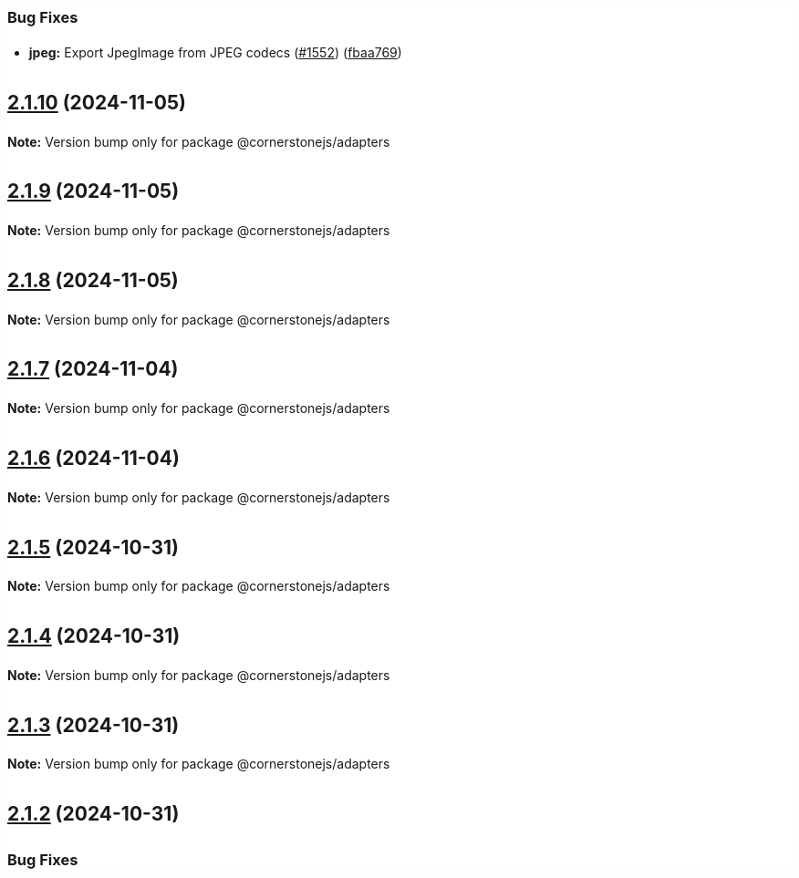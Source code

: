 ### Bug Fixes

- **jpeg:** Export JpegImage from JPEG codecs ([#1552](https://github.com/dcmjs-org/dcmjs/issues/1552)) ([fbaa769](https://github.com/dcmjs-org/dcmjs/commit/fbaa7690bbd493ec81e2d729af124c217fd5d46a))

## [2.1.10](https://github.com/dcmjs-org/dcmjs/compare/v2.1.9...v2.1.10) (2024-11-05)

**Note:** Version bump only for package @cornerstonejs/adapters

## [2.1.9](https://github.com/dcmjs-org/dcmjs/compare/v2.1.8...v2.1.9) (2024-11-05)

**Note:** Version bump only for package @cornerstonejs/adapters

## [2.1.8](https://github.com/dcmjs-org/dcmjs/compare/v2.1.7...v2.1.8) (2024-11-05)

**Note:** Version bump only for package @cornerstonejs/adapters

## [2.1.7](https://github.com/dcmjs-org/dcmjs/compare/v2.1.6...v2.1.7) (2024-11-04)

**Note:** Version bump only for package @cornerstonejs/adapters

## [2.1.6](https://github.com/dcmjs-org/dcmjs/compare/v2.1.5...v2.1.6) (2024-11-04)

**Note:** Version bump only for package @cornerstonejs/adapters

## [2.1.5](https://github.com/dcmjs-org/dcmjs/compare/v2.1.4...v2.1.5) (2024-10-31)

**Note:** Version bump only for package @cornerstonejs/adapters

## [2.1.4](https://github.com/dcmjs-org/dcmjs/compare/v2.1.3...v2.1.4) (2024-10-31)

**Note:** Version bump only for package @cornerstonejs/adapters

## [2.1.3](https://github.com/dcmjs-org/dcmjs/compare/v2.1.2...v2.1.3) (2024-10-31)

**Note:** Version bump only for package @cornerstonejs/adapters

## [2.1.2](https://github.com/dcmjs-org/dcmjs/compare/v2.1.1...v2.1.2) (2024-10-31)

### Bug Fixes
